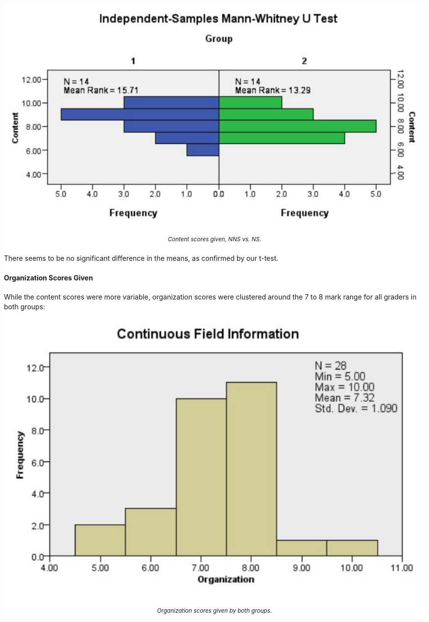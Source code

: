   <img src="/images/posts/projects/nns-essay-eval/by-group-content.jpg" alt="content scores by group" width="100%" height="" style="">
  <p style="text-align:center;"><sup><em>Content scores given, NNS vs. NS.</em></sup>
  </p>
</p>

There seems to be no significant difference in the means, as confirmed by our t-test.

#### Organization Scores Given

While the content scores were more variable, organization scores were clustered around the 7 to 8 mark range for all graders in both groups:

<p align="center">
  <img src="/images/posts/projects/nns-essay-eval/hist-organization.jpg" alt="histogram of organization scores" width="100%" height="" style="">
  <p style="text-align:center;"><sup><em>Organization scores given by both groups.</em></sup>
  </p>
</p>
